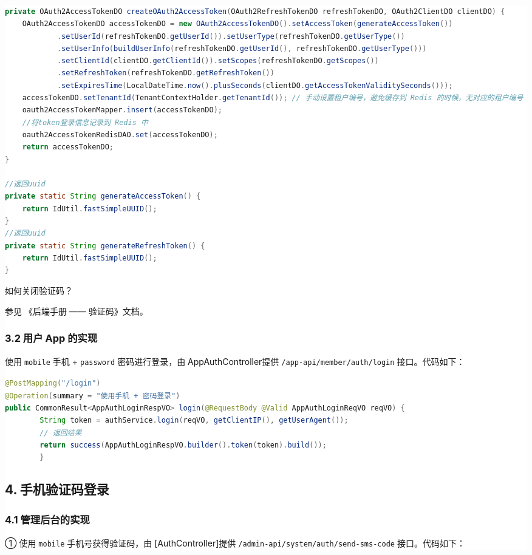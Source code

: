 ```java
private OAuth2AccessTokenDO createOAuth2AccessToken(OAuth2RefreshTokenDO refreshTokenDO, OAuth2ClientDO clientDO) {
    OAuth2AccessTokenDO accessTokenDO = new OAuth2AccessTokenDO().setAccessToken(generateAccessToken())
            .setUserId(refreshTokenDO.getUserId()).setUserType(refreshTokenDO.getUserType())
            .setUserInfo(buildUserInfo(refreshTokenDO.getUserId(), refreshTokenDO.getUserType()))
            .setClientId(clientDO.getClientId()).setScopes(refreshTokenDO.getScopes())
            .setRefreshToken(refreshTokenDO.getRefreshToken())
            .setExpiresTime(LocalDateTime.now().plusSeconds(clientDO.getAccessTokenValiditySeconds()));
    accessTokenDO.setTenantId(TenantContextHolder.getTenantId()); // 手动设置租户编号，避免缓存到 Redis 的时候，无对应的租户编号
    oauth2AccessTokenMapper.insert(accessTokenDO);
    //将token登录信息记录到 Redis 中
    oauth2AccessTokenRedisDAO.set(accessTokenDO);
    return accessTokenDO;
}

//返回uuid
private static String generateAccessToken() {
    return IdUtil.fastSimpleUUID();
}
//返回uuid
private static String generateRefreshToken() {
    return IdUtil.fastSimpleUUID();
}
```

如何关闭验证码？

参见 《后端手册 —— 验证码》文档。

### 3.2 用户 App 的实现

使用 `mobile` 手机 + `password` 密码进行登录，由 AppAuthController提供 `/app-api/member/auth/login` 接口。代码如下：

```java
@PostMapping("/login")
@Operation(summary = "使用手机 + 密码登录")
public CommonResult<AppAuthLoginRespVO> login(@RequestBody @Valid AppAuthLoginReqVO reqVO) {
        String token = authService.login(reqVO, getClientIP(), getUserAgent());
        // 返回结果
        return success(AppAuthLoginRespVO.builder().token(token).build());
        }
```

## 4. 手机验证码登录

### 4.1 管理后台的实现

① 使用 `mobile` 手机号获得验证码，由 [AuthController]提供 `/admin-api/system/auth/send-sms-code` 接口。代码如下：

